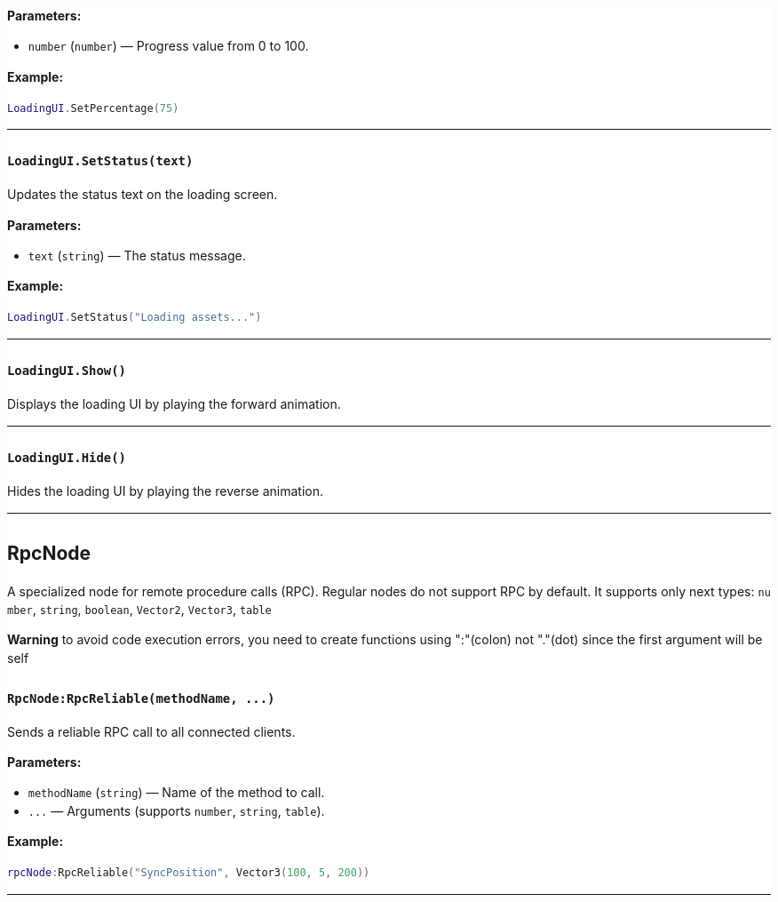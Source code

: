 **Parameters:**
- `number` (`number`) — Progress value from 0 to 100.

**Example:**
```lua
LoadingUI.SetPercentage(75)
```

---

### `LoadingUI.SetStatus(text)`
Updates the status text on the loading screen.

**Parameters:**
- `text` (`string`) — The status message.

**Example:**
```lua
LoadingUI.SetStatus("Loading assets...")
```

---

### `LoadingUI.Show()`
Displays the loading UI by playing the forward animation.

---

### `LoadingUI.Hide()`
Hides the loading UI by playing the reverse animation.

---

## RpcNode

A specialized node for remote procedure calls (RPC). Regular nodes do not support RPC by default. It supports only next types: `number`, `string`, `boolean`, `Vector2`, `Vector3`, `table`

**Warning** to avoid code execution errors, you need to create functions using ":"(colon) not "."(dot) since the first argument will be self

### `RpcNode:RpcReliable(methodName, ...)`
Sends a reliable RPC call to all connected clients.

**Parameters:**
- `methodName` (`string`) — Name of the method to call.
- `...` — Arguments (supports `number`, `string`, `table`).

**Example:**
```lua
rpcNode:RpcReliable("SyncPosition", Vector3(100, 5, 200))
```

---
